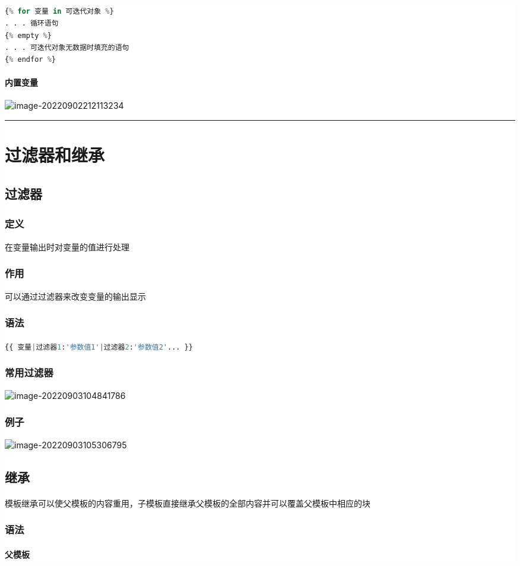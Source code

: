 ```python
{% for 变量 in 可迭代对象 %}
. . . 循环语句
{% empty %}
. . . 可迭代对象无数据时填充的语句
{% endfor %}
```

#### 内置变量

![image-20220902212113234](https://gitee.com/Enteral/images/raw/master/https://gitee.com/enteral/images/image-20220902212113234.png)



---



# 过滤器和继承

## 过滤器

### 定义

在变量输出时对变量的值进行处理

### 作用

可以通过过滤器来改变变量的输出显示

### 语法

```python
{{ 变量|过滤器1:'参数值1'|过滤器2:'参数值2'... }}
```

### 常用过滤器

![image-20220903104841786](https://gitee.com/Enteral/images/raw/master/https://gitee.com/enteral/images/image-20220903104841786.png)

### 例子

![image-20220903105306795](https://gitee.com/Enteral/images/raw/master/https://gitee.com/enteral/images/image-20220903105306795.png)

## 继承

模板继承可以使父模板的内容重用，子模板直接继承父模板的全部内容并可以覆盖父模板中相应的块

### 语法

#### 父模板
